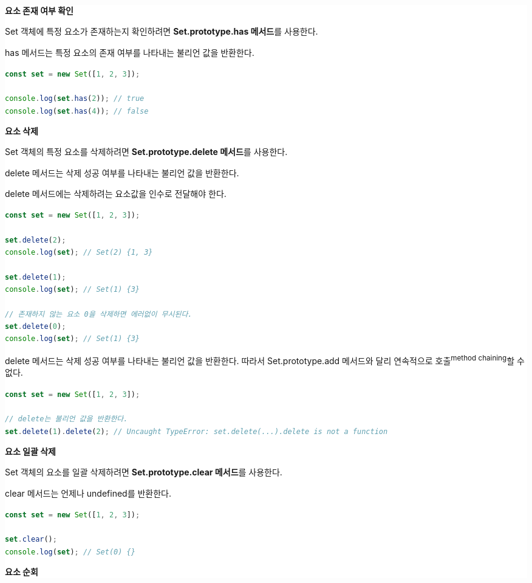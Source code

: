 **요소 존재 여부 확인**

Set 객체에 특정 요소가 존재하는지 확인하려면 **Set.prototype.has 메서드**를 사용한다.

has 메서드는 특정 요소의 존재 여부를 나타내는 불리언 값을 반환한다.

```jsx
const set = new Set([1, 2, 3]);

console.log(set.has(2)); // true
console.log(set.has(4)); // false
```

**요소 삭제**

Set 객체의 특정 요소를 삭제하려면 **Set.prototype.delete 메서드**를 사용한다.

delete 메서드는 삭제 성공 여부를 나타내는 불리언 값을 반환한다.

delete 메서드에는 삭제하려는 요소값을 인수로 전달해야 한다.

```jsx
const set = new Set([1, 2, 3]);

set.delete(2);
console.log(set); // Set(2) {1, 3}

set.delete(1);
console.log(set); // Set(1) {3}

// 존재하지 않는 요소 0을 삭제하면 에러없이 무시된다.
set.delete(0);
console.log(set); // Set(1) {3}
```

delete 메서드는 삭제 성공 여부를 나타내는 불리언 값을 반환한다. 따라서 Set.prototype.add 메서드와 달리 연속적으로 호출<sup>method chaining</sup>할 수 없다.

```jsx
const set = new Set([1, 2, 3]);

// delete는 불리언 값을 반환한다.
set.delete(1).delete(2); // Uncaught TypeError: set.delete(...).delete is not a function
```

**요소 일괄 삭제**

Set 객체의 요소를 일괄 삭제하려면 **Set.prototype.clear 메서드**를 사용한다.

clear 메서드는 언제나 undefined를 반환한다.

```jsx
const set = new Set([1, 2, 3]);

set.clear();
console.log(set); // Set(0) {}
```

**요소 순회**

